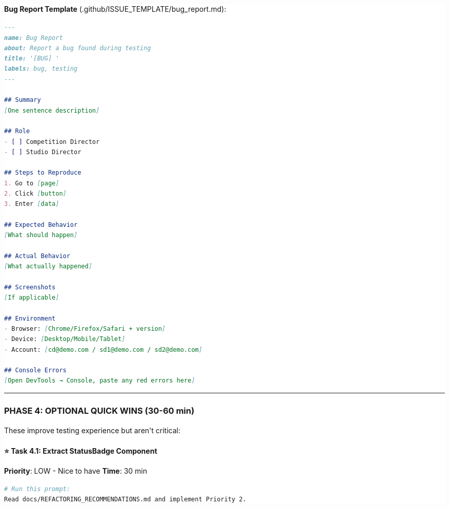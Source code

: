 **Bug Report Template** (.github/ISSUE_TEMPLATE/bug_report.md):
```markdown
---
name: Bug Report
about: Report a bug found during testing
title: '[BUG] '
labels: bug, testing
---

## Summary
[One sentence description]

## Role
- [ ] Competition Director
- [ ] Studio Director

## Steps to Reproduce
1. Go to [page]
2. Click [button]
3. Enter [data]

## Expected Behavior
[What should happen]

## Actual Behavior
[What actually happened]

## Screenshots
[If applicable]

## Environment
- Browser: [Chrome/Firefox/Safari + version]
- Device: [Desktop/Mobile/Tablet]
- Account: [cd@demo.com / sd1@demo.com / sd2@demo.com]

## Console Errors
[Open DevTools → Console, paste any red errors here]
```

---

### **PHASE 4: OPTIONAL QUICK WINS** (30-60 min)

These improve testing experience but aren't critical:

#### ⭐ Task 4.1: Extract StatusBadge Component
**Priority**: LOW - Nice to have
**Time**: 30 min

```bash
# Run this prompt:
Read docs/REFACTORING_RECOMMENDATIONS.md and implement Priority 2.
```
